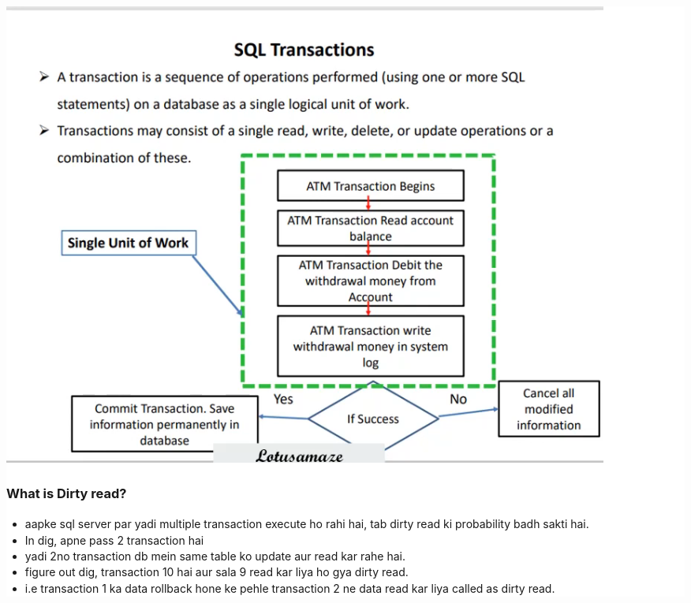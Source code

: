 ![Alt text](image-4.png)
### What is Dirty read?
- aapke sql server par yadi multiple transaction execute ho rahi hai, tab dirty read ki probability badh sakti hai.
- In dig, apne pass 2 transaction hai
- yadi 2no transaction db mein same table ko update aur read kar rahe hai.
- figure out dig, transaction 10 hai aur sala 9 read kar liya ho gya dirty read.
- i.e transaction 1 ka data rollback hone ke pehle transaction 2 ne data read kar liya called as dirty read.
